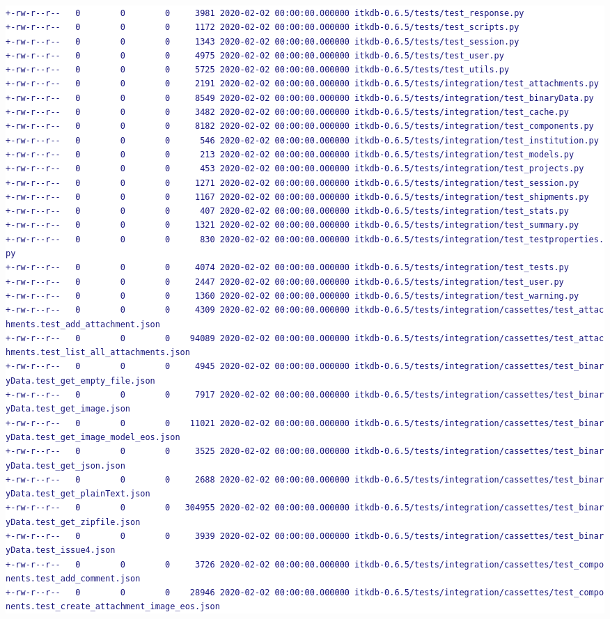 ```diff
+-rw-r--r--   0        0        0     3981 2020-02-02 00:00:00.000000 itkdb-0.6.5/tests/test_response.py
+-rw-r--r--   0        0        0     1172 2020-02-02 00:00:00.000000 itkdb-0.6.5/tests/test_scripts.py
+-rw-r--r--   0        0        0     1343 2020-02-02 00:00:00.000000 itkdb-0.6.5/tests/test_session.py
+-rw-r--r--   0        0        0     4975 2020-02-02 00:00:00.000000 itkdb-0.6.5/tests/test_user.py
+-rw-r--r--   0        0        0     5725 2020-02-02 00:00:00.000000 itkdb-0.6.5/tests/test_utils.py
+-rw-r--r--   0        0        0     2191 2020-02-02 00:00:00.000000 itkdb-0.6.5/tests/integration/test_attachments.py
+-rw-r--r--   0        0        0     8549 2020-02-02 00:00:00.000000 itkdb-0.6.5/tests/integration/test_binaryData.py
+-rw-r--r--   0        0        0     3482 2020-02-02 00:00:00.000000 itkdb-0.6.5/tests/integration/test_cache.py
+-rw-r--r--   0        0        0     8182 2020-02-02 00:00:00.000000 itkdb-0.6.5/tests/integration/test_components.py
+-rw-r--r--   0        0        0      546 2020-02-02 00:00:00.000000 itkdb-0.6.5/tests/integration/test_institution.py
+-rw-r--r--   0        0        0      213 2020-02-02 00:00:00.000000 itkdb-0.6.5/tests/integration/test_models.py
+-rw-r--r--   0        0        0      453 2020-02-02 00:00:00.000000 itkdb-0.6.5/tests/integration/test_projects.py
+-rw-r--r--   0        0        0     1271 2020-02-02 00:00:00.000000 itkdb-0.6.5/tests/integration/test_session.py
+-rw-r--r--   0        0        0     1167 2020-02-02 00:00:00.000000 itkdb-0.6.5/tests/integration/test_shipments.py
+-rw-r--r--   0        0        0      407 2020-02-02 00:00:00.000000 itkdb-0.6.5/tests/integration/test_stats.py
+-rw-r--r--   0        0        0     1321 2020-02-02 00:00:00.000000 itkdb-0.6.5/tests/integration/test_summary.py
+-rw-r--r--   0        0        0      830 2020-02-02 00:00:00.000000 itkdb-0.6.5/tests/integration/test_testproperties.py
+-rw-r--r--   0        0        0     4074 2020-02-02 00:00:00.000000 itkdb-0.6.5/tests/integration/test_tests.py
+-rw-r--r--   0        0        0     2447 2020-02-02 00:00:00.000000 itkdb-0.6.5/tests/integration/test_user.py
+-rw-r--r--   0        0        0     1360 2020-02-02 00:00:00.000000 itkdb-0.6.5/tests/integration/test_warning.py
+-rw-r--r--   0        0        0     4309 2020-02-02 00:00:00.000000 itkdb-0.6.5/tests/integration/cassettes/test_attachments.test_add_attachment.json
+-rw-r--r--   0        0        0    94089 2020-02-02 00:00:00.000000 itkdb-0.6.5/tests/integration/cassettes/test_attachments.test_list_all_attachments.json
+-rw-r--r--   0        0        0     4945 2020-02-02 00:00:00.000000 itkdb-0.6.5/tests/integration/cassettes/test_binaryData.test_get_empty_file.json
+-rw-r--r--   0        0        0     7917 2020-02-02 00:00:00.000000 itkdb-0.6.5/tests/integration/cassettes/test_binaryData.test_get_image.json
+-rw-r--r--   0        0        0    11021 2020-02-02 00:00:00.000000 itkdb-0.6.5/tests/integration/cassettes/test_binaryData.test_get_image_model_eos.json
+-rw-r--r--   0        0        0     3525 2020-02-02 00:00:00.000000 itkdb-0.6.5/tests/integration/cassettes/test_binaryData.test_get_json.json
+-rw-r--r--   0        0        0     2688 2020-02-02 00:00:00.000000 itkdb-0.6.5/tests/integration/cassettes/test_binaryData.test_get_plainText.json
+-rw-r--r--   0        0        0   304955 2020-02-02 00:00:00.000000 itkdb-0.6.5/tests/integration/cassettes/test_binaryData.test_get_zipfile.json
+-rw-r--r--   0        0        0     3939 2020-02-02 00:00:00.000000 itkdb-0.6.5/tests/integration/cassettes/test_binaryData.test_issue4.json
+-rw-r--r--   0        0        0     3726 2020-02-02 00:00:00.000000 itkdb-0.6.5/tests/integration/cassettes/test_components.test_add_comment.json
+-rw-r--r--   0        0        0    28946 2020-02-02 00:00:00.000000 itkdb-0.6.5/tests/integration/cassettes/test_components.test_create_attachment_image_eos.json
```